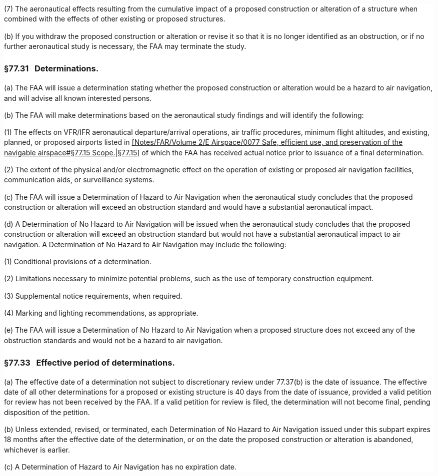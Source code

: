 \(7\) The aeronautical effects resulting from the cumulative impact of a proposed construction or alteration of a structure when combined with the effects of other existing or proposed structures.

\(b\) If you withdraw the proposed construction or alteration or revise it so that it is no longer identified as an obstruction, or if no further aeronautical study is necessary, the FAA may terminate the study.

### §77.31   Determinations.

\(a\) The FAA will issue a determination stating whether the proposed construction or alteration would be a hazard to air navigation, and will advise all known interested persons.

\(b\) The FAA will make determinations based on the aeronautical study findings and will identify the following:

\(1\) The effects on VFR/IFR aeronautical departure/arrival operations, air traffic procedures, minimum flight altitudes, and existing, planned, or proposed airports listed in [[Notes/FAR/Volume 2/E Airspace/0077 Safe, efficient use, and preservation of the navigable airspace#§77.15   Scope.\|§77.15]](e) of which the FAA has received actual notice prior to issuance of a final determination.

\(2\) The extent of the physical and/or electromagnetic effect on the operation of existing or proposed air navigation facilities, communication aids, or surveillance systems.

\(c\) The FAA will issue a Determination of Hazard to Air Navigation when the aeronautical study concludes that the proposed construction or alteration will exceed an obstruction standard and would have a substantial aeronautical impact.

\(d\) A Determination of No Hazard to Air Navigation will be issued when the aeronautical study concludes that the proposed construction or alteration will exceed an obstruction standard but would not have a substantial aeronautical impact to air navigation. A Determination of No Hazard to Air Navigation may include the following:

\(1\) Conditional provisions of a determination.

\(2\) Limitations necessary to minimize potential problems, such as the use of temporary construction equipment.

\(3\) Supplemental notice requirements, when required.

\(4\) Marking and lighting recommendations, as appropriate.

\(e\) The FAA will issue a Determination of No Hazard to Air Navigation when a proposed structure does not exceed any of the obstruction standards and would not be a hazard to air navigation.

### §77.33   Effective period of determinations.

\(a\) The effective date of a determination not subject to discretionary review under 77.37(b) is the date of issuance. The effective date of all other determinations for a proposed or existing structure is 40 days from the date of issuance, provided a valid petition for review has not been received by the FAA. If a valid petition for review is filed, the determination will not become final, pending disposition of the petition.

\(b\) Unless extended, revised, or terminated, each Determination of No Hazard to Air Navigation issued under this subpart expires 18 months after the effective date of the determination, or on the date the proposed construction or alteration is abandoned, whichever is earlier.

\(c\) A Determination of Hazard to Air Navigation has no expiration date.
